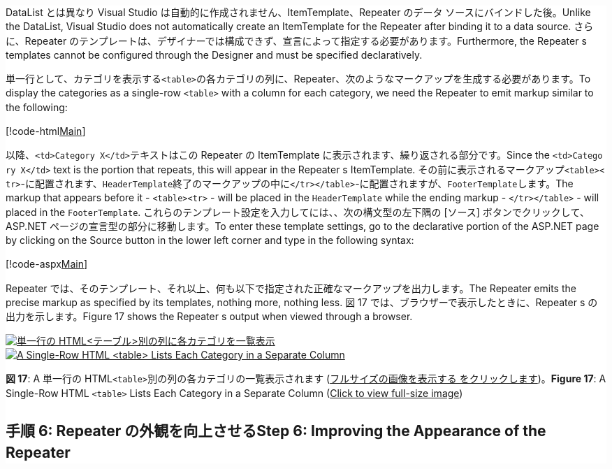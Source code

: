 
<span data-ttu-id="b5ef2-257">DataList とは異なり Visual Studio は自動的に作成されません、ItemTemplate、Repeater のデータ ソースにバインドした後。</span><span class="sxs-lookup"><span data-stu-id="b5ef2-257">Unlike the DataList, Visual Studio does not automatically create an ItemTemplate for the Repeater after binding it to a data source.</span></span> <span data-ttu-id="b5ef2-258">さらに、Repeater のテンプレートは、デザイナーでは構成できず、宣言によって指定する必要があります。</span><span class="sxs-lookup"><span data-stu-id="b5ef2-258">Furthermore, the Repeater s templates cannot be configured through the Designer and must be specified declaratively.</span></span>

<span data-ttu-id="b5ef2-259">単一行として、カテゴリを表示する`<table>`の各カテゴリの列に、Repeater、次のようなマークアップを生成する必要があります。</span><span class="sxs-lookup"><span data-stu-id="b5ef2-259">To display the categories as a single-row `<table>` with a column for each category, we need the Repeater to emit markup similar to the following:</span></span>


[!code-html[Main](displaying-data-with-the-datalist-and-repeater-controls-cs/samples/sample7.html)]

<span data-ttu-id="b5ef2-260">以降、`<td>Category X</td>`テキストはこの Repeater の ItemTemplate に表示されます、繰り返される部分です。</span><span class="sxs-lookup"><span data-stu-id="b5ef2-260">Since the `<td>Category X</td>` text is the portion that repeats, this will appear in the Repeater s ItemTemplate.</span></span> <span data-ttu-id="b5ef2-261">その前に表示されるマークアップ`<table><tr>`-に配置されます、`HeaderTemplate`終了のマークアップの中に`</tr></table>`-に配置されますが、`FooterTemplate`します。</span><span class="sxs-lookup"><span data-stu-id="b5ef2-261">The markup that appears before it - `<table><tr>` - will be placed in the `HeaderTemplate` while the ending markup - `</tr></table>` - will placed in the `FooterTemplate`.</span></span> <span data-ttu-id="b5ef2-262">これらのテンプレート設定を入力してには、、次の構文型の左下隅の [ソース] ボタンでクリックして、ASP.NET ページの宣言型の部分に移動します。</span><span class="sxs-lookup"><span data-stu-id="b5ef2-262">To enter these template settings, go to the declarative portion of the ASP.NET page by clicking on the Source button in the lower left corner and type in the following syntax:</span></span>


[!code-aspx[Main](displaying-data-with-the-datalist-and-repeater-controls-cs/samples/sample8.aspx)]

<span data-ttu-id="b5ef2-263">Repeater では、そのテンプレート、それ以上、何も以下で指定された正確なマークアップを出力します。</span><span class="sxs-lookup"><span data-stu-id="b5ef2-263">The Repeater emits the precise markup as specified by its templates, nothing more, nothing less.</span></span> <span data-ttu-id="b5ef2-264">図 17 では、ブラウザーで表示したときに、Repeater s の出力を示します。</span><span class="sxs-lookup"><span data-stu-id="b5ef2-264">Figure 17 shows the Repeater s output when viewed through a browser.</span></span>


<span data-ttu-id="b5ef2-265">[![単一行の HTML&lt;テーブル&gt;別の列に各カテゴリを一覧表示](displaying-data-with-the-datalist-and-repeater-controls-cs/_static/image46.png)](displaying-data-with-the-datalist-and-repeater-controls-cs/_static/image45.png)</span><span class="sxs-lookup"><span data-stu-id="b5ef2-265">[![A Single-Row HTML &lt;table&gt; Lists Each Category in a Separate Column](displaying-data-with-the-datalist-and-repeater-controls-cs/_static/image46.png)](displaying-data-with-the-datalist-and-repeater-controls-cs/_static/image45.png)</span></span>

<span data-ttu-id="b5ef2-266">**図 17**: A 単一行の HTML`<table>`別の列の各カテゴリの一覧表示されます ([フルサイズの画像を表示する をクリックします](displaying-data-with-the-datalist-and-repeater-controls-cs/_static/image47.png))。</span><span class="sxs-lookup"><span data-stu-id="b5ef2-266">**Figure 17**: A Single-Row HTML `<table>` Lists Each Category in a Separate Column ([Click to view full-size image](displaying-data-with-the-datalist-and-repeater-controls-cs/_static/image47.png))</span></span>


## <a name="step-6-improving-the-appearance-of-the-repeater"></a><span data-ttu-id="b5ef2-267">手順 6: Repeater の外観を向上させる</span><span class="sxs-lookup"><span data-stu-id="b5ef2-267">Step 6: Improving the Appearance of the Repeater</span></span>
